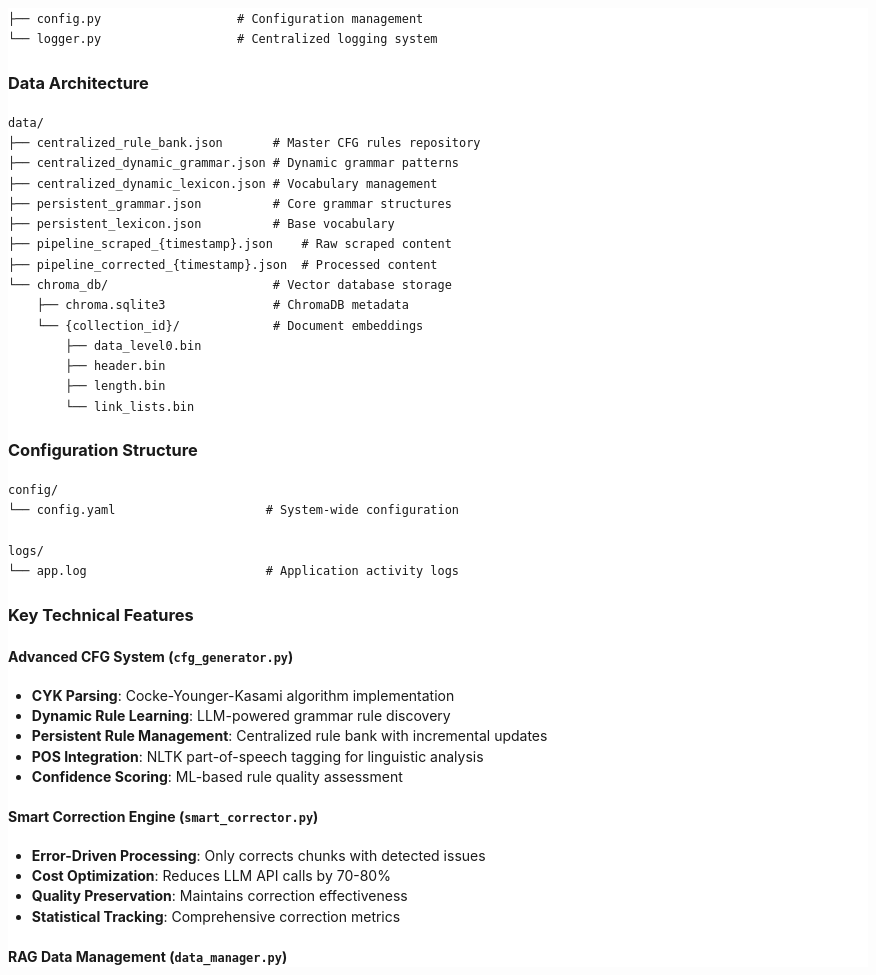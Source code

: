 ```
├── config.py                   # Configuration management
└── logger.py                   # Centralized logging system
```

### Data Architecture

```
data/
├── centralized_rule_bank.json       # Master CFG rules repository
├── centralized_dynamic_grammar.json # Dynamic grammar patterns
├── centralized_dynamic_lexicon.json # Vocabulary management
├── persistent_grammar.json          # Core grammar structures
├── persistent_lexicon.json          # Base vocabulary
├── pipeline_scraped_{timestamp}.json    # Raw scraped content
├── pipeline_corrected_{timestamp}.json  # Processed content
└── chroma_db/                       # Vector database storage
    ├── chroma.sqlite3               # ChromaDB metadata
    └── {collection_id}/             # Document embeddings
        ├── data_level0.bin
        ├── header.bin
        ├── length.bin
        └── link_lists.bin
```

### Configuration Structure

```
config/
└── config.yaml                     # System-wide configuration

logs/
└── app.log                         # Application activity logs
```

### Key Technical Features

#### Advanced CFG System (`cfg_generator.py`)

- **CYK Parsing**: Cocke-Younger-Kasami algorithm implementation
- **Dynamic Rule Learning**: LLM-powered grammar rule discovery
- **Persistent Rule Management**: Centralized rule bank with incremental updates
- **POS Integration**: NLTK part-of-speech tagging for linguistic analysis
- **Confidence Scoring**: ML-based rule quality assessment

#### Smart Correction Engine (`smart_corrector.py`)

- **Error-Driven Processing**: Only corrects chunks with detected issues
- **Cost Optimization**: Reduces LLM API calls by 70-80%
- **Quality Preservation**: Maintains correction effectiveness
- **Statistical Tracking**: Comprehensive correction metrics

#### RAG Data Management (`data_manager.py`)
